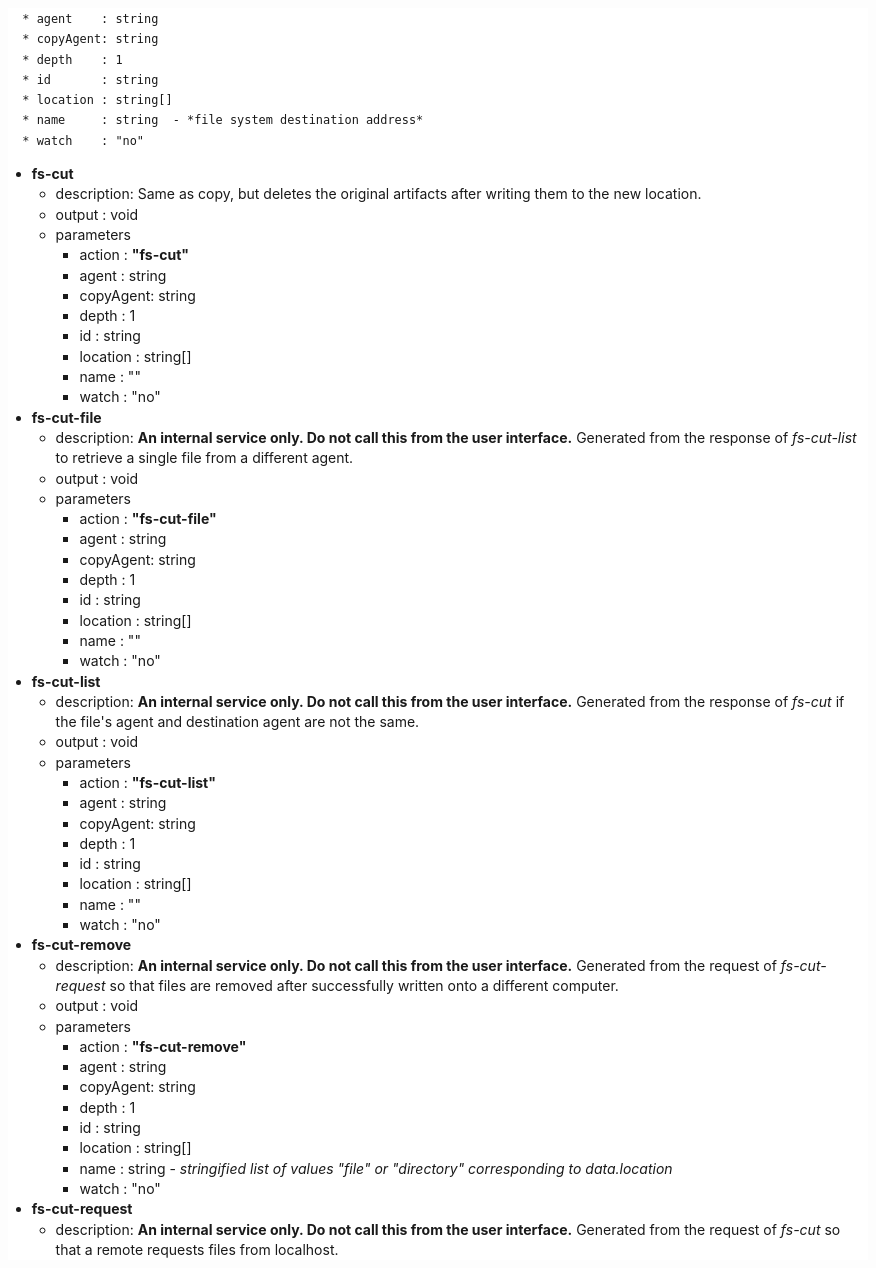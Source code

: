       * agent    : string
      * copyAgent: string
      * depth    : 1
      * id       : string
      * location : string[]
      * name     : string  - *file system destination address*
      * watch    : "no"
* **fs-cut**
   - description: Same as copy, but deletes the original artifacts after writing them to the new location.
   - output     : void
   - parameters
      * action   : **"fs-cut"**
      * agent    : string
      * copyAgent: string
      * depth    : 1
      * id       : string
      * location : string[]
      * name     : ""
      * watch    : "no"
* **fs-cut-file**
   - description: **An internal service only.  Do not call this from the user interface.**  Generated from the response of *fs-cut-list* to retrieve a single file from a different agent.
   - output     : void
   - parameters
      * action   : **"fs-cut-file"**
      * agent    : string
      * copyAgent: string
      * depth    : 1
      * id       : string
      * location : string[]
      * name     : ""
      * watch    : "no"
* **fs-cut-list**
   - description: **An internal service only.  Do not call this from the user interface.**  Generated from the response of *fs-cut* if the file's agent and destination agent are not the same.
   - output     : void
   - parameters
      * action   : **"fs-cut-list"**
      * agent    : string
      * copyAgent: string
      * depth    : 1
      * id       : string
      * location : string[]
      * name     : ""
      * watch    : "no"
* **fs-cut-remove**
   - description: **An internal service only.  Do not call this from the user interface.**  Generated from the request of *fs-cut-request* so that files are removed after successfully written onto a different computer.
   - output     : void
   - parameters
      * action   : **"fs-cut-remove"**
      * agent    : string
      * copyAgent: string
      * depth    : 1
      * id       : string
      * location : string[]
      * name     : string - *stringified list of values "file" or "directory" corresponding to data.location*
      * watch    : "no"
* **fs-cut-request**
   - description: **An internal service only.  Do not call this from the user interface.**  Generated from the request of *fs-cut* so that a remote requests files from localhost.
